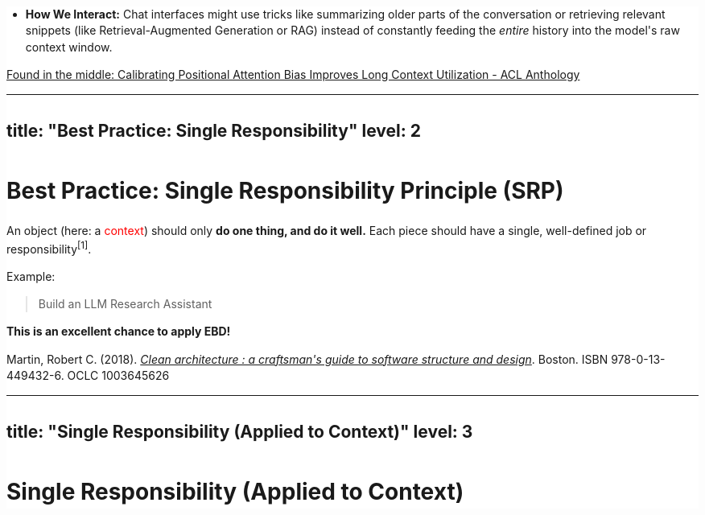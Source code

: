 </div>


<div v-click="5">

* **How We Interact:** Chat interfaces might use tricks like summarizing older parts of the conversation or retrieving relevant snippets (like Retrieval-Augmented Generation or RAG) instead of constantly feeding the *entire* history into the model's raw context window. 

</div>

<Footnotes class="text-xs">
  <Footnote number=1><a href="https://aclanthology.org/2024.findings-acl.890/" target="_blank">Found in the middle: Calibrating Positional Attention Bias Improves Long Context Utilization - ACL Anthology</a></Footnote>
</Footnotes>

---
title: "Best Practice: Single Responsibility"
level: 2
---

# Best Practice: Single Responsibility Principle (SRP)

<div v-click="1">

An object (here: a <span style="color: red;">context</span>) should only **do one thing, and do it well.** Each piece should have a single, well-defined job or responsibility<sup>[1]</sup>.

</div>

<span v-click="2"> Example: </span>
<blockquote v-click="3" class="my-2 p-3 bg-amber-100 rounded text-center italic text-gray-800 text-lg shadow">
      Build an LLM Research Assistant
</blockquote>

<span v-click="4">

**This is an excellent chance to apply EBD!**

</span>

<Footnotes class="text-xs">
  <Footnote number=1>Martin, Robert C. (2018). <a href="https://www.pearson.com/en-us/subject-catalog/p/clean-architecture-a-craftsmans-guide-to-software-structure-and-design/P200000009528/9780134494326" target="_blank"><em>Clean architecture : a craftsman's guide to software structure and design</em></a>. Boston. ISBN 978-0-13-449432-6. OCLC 1003645626</Footnote>
</Footnotes>

---
title: "Single Responsibility (Applied to Context)"
level: 3
---

# Single Responsibility (Applied to Context)

